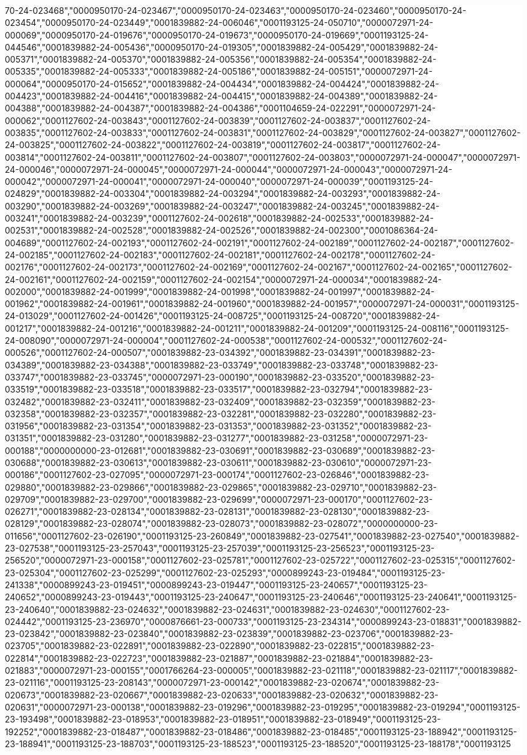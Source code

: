 70-24-023468","0000950170-24-023467","0000950170-24-023463","0000950170-24-023460","0000950170-24-023454","0000950170-24-023449","0001839882-24-006046","0001193125-24-050710","0000072971-24-000069","0000950170-24-019676","0000950170-24-019673","0000950170-24-019669","0001193125-24-044546","0001839882-24-005436","0000950170-24-019305","0001839882-24-005429","0001839882-24-005371","0001839882-24-005370","0001839882-24-005356","0001839882-24-005354","0001839882-24-005335","0001839882-24-005333","0001839882-24-005186","0001839882-24-005151","0000072971-24-000064","0000950170-24-015652","0001839882-24-004434","0001839882-24-004424","0001839882-24-004423","0001839882-24-004416","0001839882-24-004415","0001839882-24-004389","0001839882-24-004388","0001839882-24-004387","0001839882-24-004386","0001104659-24-022291","0000072971-24-000062","0001127602-24-003843","0001127602-24-003839","0001127602-24-003837","0001127602-24-003835","0001127602-24-003833","0001127602-24-003831","0001127602-24-003829","0001127602-24-003827","0001127602-24-003825","0001127602-24-003822","0001127602-24-003819","0001127602-24-003817","0001127602-24-003814","0001127602-24-003811","0001127602-24-003807","0001127602-24-003803","0000072971-24-000047","0000072971-24-000046","0000072971-24-000045","0000072971-24-000044","0000072971-24-000043","0000072971-24-000042","0000072971-24-000041","0000072971-24-000040","0000072971-24-000039","0001193125-24-024829","0001839882-24-003304","0001839882-24-003294","0001839882-24-003293","0001839882-24-003290","0001839882-24-003269","0001839882-24-003247","0001839882-24-003245","0001839882-24-003241","0001839882-24-003239","0001127602-24-002618","0001839882-24-002533","0001839882-24-002531","0001839882-24-002528","0001839882-24-002526","0001839882-24-002300","0001086364-24-004689","0001127602-24-002193","0001127602-24-002191","0001127602-24-002189","0001127602-24-002187","0001127602-24-002185","0001127602-24-002183","0001127602-24-002181","0001127602-24-002178","0001127602-24-002176","0001127602-24-002173","0001127602-24-002169","0001127602-24-002167","0001127602-24-002165","0001127602-24-002161","0001127602-24-002159","0001127602-24-002154","0000072971-24-000034","0001839882-24-002000","0001839882-24-001999","0001839882-24-001998","0001839882-24-001997","0001839882-24-001962","0001839882-24-001961","0001839882-24-001960","0001839882-24-001957","0000072971-24-000031","0001193125-24-013029","0001127602-24-001426","0001193125-24-008725","0001193125-24-008720","0001839882-24-001217","0001839882-24-001216","0001839882-24-001211","0001839882-24-001209","0001193125-24-008116","0001193125-24-008090","0000072971-24-000004","0001127602-24-000538","0001127602-24-000532","0001127602-24-000526","0001127602-24-000507","0001839882-23-034392","0001839882-23-034391","0001839882-23-034389","0001839882-23-034388","0001839882-23-033749","0001839882-23-033748","0001839882-23-033747","0001839882-23-033745","0000072971-23-000190","0001839882-23-033520","0001839882-23-033519","0001839882-23-033518","0001839882-23-033517","0001839882-23-032794","0001839882-23-032482","0001839882-23-032411","0001839882-23-032409","0001839882-23-032359","0001839882-23-032358","0001839882-23-032357","0001839882-23-032281","0001839882-23-032280","0001839882-23-031956","0001839882-23-031354","0001839882-23-031353","0001839882-23-031352","0001839882-23-031351","0001839882-23-031280","0001839882-23-031277","0001839882-23-031258","0000072971-23-000188","0000000000-23-012681","0001839882-23-030691","0001839882-23-030689","0001839882-23-030688","0001839882-23-030613","0001839882-23-030611","0001839882-23-030610","0000072971-23-000186","0001127602-23-027095","0000072971-23-000174","0001127602-23-026846","0001839882-23-029880","0001839882-23-029866","0001839882-23-029865","0001839882-23-029710","0001839882-23-029709","0001839882-23-029700","0001839882-23-029699","0000072971-23-000170","0001127602-23-026271","0001839882-23-028134","0001839882-23-028131","0001839882-23-028130","0001839882-23-028129","0001839882-23-028074","0001839882-23-028073","0001839882-23-028072","0000000000-23-011656","0001127602-23-026190","0001193125-23-260849","0001839882-23-027541","0001839882-23-027540","0001839882-23-027538","0001193125-23-257043","0001193125-23-257039","0001193125-23-256523","0001193125-23-256520","0000072971-23-000158","0001127602-23-025781","0001127602-23-025722","0001127602-23-025315","0001127602-23-025304","0001127602-23-025299","0001127602-23-025293","0000899243-23-019484","0001193125-23-241338","0000899243-23-019451","0000899243-23-019447","0001193125-23-240657","0001193125-23-240652","0000899243-23-019443","0001193125-23-240647","0001193125-23-240646","0001193125-23-240641","0001193125-23-240640","0001839882-23-024632","0001839882-23-024631","0001839882-23-024630","0001127602-23-024442","0001193125-23-236970","0000876661-23-000733","0001193125-23-234314","0000899243-23-018831","0001839882-23-023842","0001839882-23-023840","0001839882-23-023839","0001839882-23-023706","0001839882-23-023705","0001839882-23-022891","0001839882-23-022890","0001839882-23-022815","0001839882-23-022814","0001839882-23-022723","0001839882-23-021887","0001839882-23-021884","0001839882-23-021883","0000072971-23-000155","0001766264-23-000005","0001839882-23-021118","0001839882-23-021117","0001839882-23-021116","0001193125-23-208143","0000072971-23-000142","0001839882-23-020674","0001839882-23-020673","0001839882-23-020667","0001839882-23-020633","0001839882-23-020632","0001839882-23-020631","0000072971-23-000138","0001839882-23-019296","0001839882-23-019295","0001839882-23-019294","0001193125-23-193498","0001839882-23-018953","0001839882-23-018951","0001839882-23-018949","0001193125-23-192252","0001839882-23-018487","0001839882-23-018486","0001839882-23-018485","0001193125-23-188942","0001193125-23-188941","0001193125-23-188703","0001193125-23-188523","0001193125-23-188520","0001193125-23-188178","0001193125
